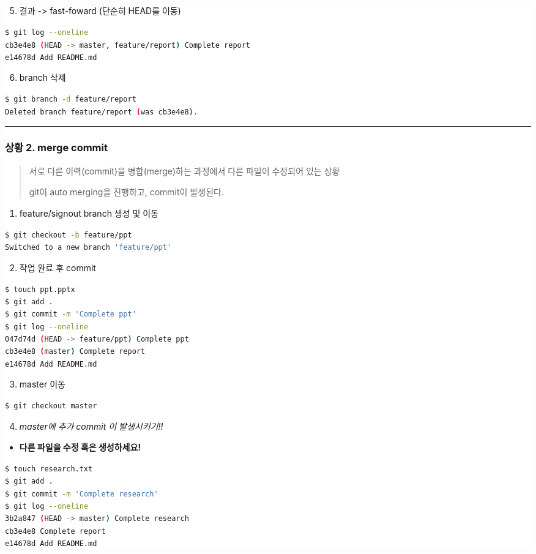 
5. 결과 -> fast-foward (단순히 HEAD를 이동)

```bash
$ git log --oneline
cb3e4e8 (HEAD -> master, feature/report) Complete report
e14678d Add README.md
```

6. branch 삭제

```bash
$ git branch -d feature/report
Deleted branch feature/report (was cb3e4e8).
```



---

### 상황 2. merge commit

> 서로 다른 이력(commit)을 병합(merge)하는 과정에서 다른 파일이 수정되어 있는 상황
>
> git이 auto merging을 진행하고, commit이 발생된다.

1. feature/signout branch 생성 및 이동

```bash
$ git checkout -b feature/ppt
Switched to a new branch 'feature/ppt'
```

2. 작업 완료 후 commit

```bash
$ touch ppt.pptx
$ git add .
$ git commit -m 'Complete ppt'
$ git log --oneline
047d74d (HEAD -> feature/ppt) Complete ppt
cb3e4e8 (master) Complete report
e14678d Add README.md
```

3. master 이동

```bash
$ git checkout master
```

4. *master에 추가 commit 이 발생시키기!!*

* **다른 파일을 수정 혹은 생성하세요!**

```bash
$ touch research.txt
$ git add .
$ git commit -m 'Complete research'
$ git log --oneline
3b2a847 (HEAD -> master) Complete research
cb3e4e8 Complete report
e14678d Add README.md
```
